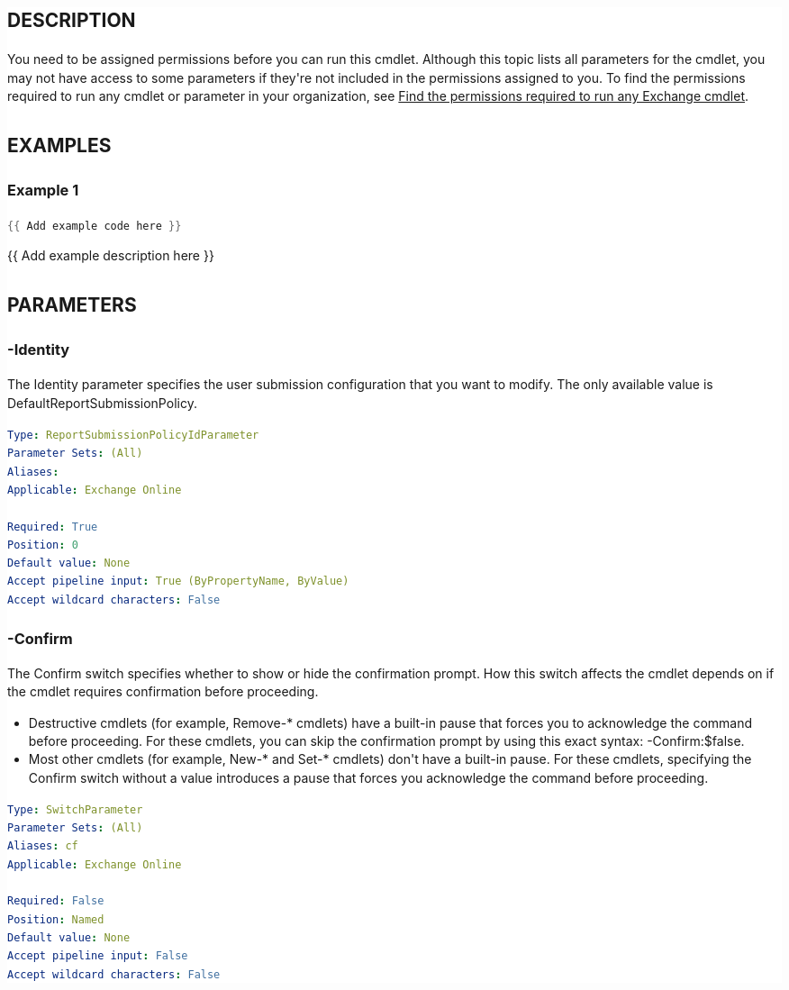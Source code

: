 ## DESCRIPTION
You need to be assigned permissions before you can run this cmdlet. Although this topic lists all parameters for the cmdlet, you may not have access to some parameters if they're not included in the permissions assigned to you. To find the permissions required to run any cmdlet or parameter in your organization, see [Find the permissions required to run any Exchange cmdlet](https://docs.microsoft.com/powershell/exchange/find-exchange-cmdlet-permissions).
## EXAMPLES

### Example 1
```powershell
{{ Add example code here }}
```

{{ Add example description here }}

## PARAMETERS

### -Identity
The Identity parameter specifies the user submission configuration that you want to modify. The only available value is DefaultReportSubmissionPolicy.

```yaml
Type: ReportSubmissionPolicyIdParameter
Parameter Sets: (All)
Aliases:
Applicable: Exchange Online

Required: True
Position: 0
Default value: None
Accept pipeline input: True (ByPropertyName, ByValue)
Accept wildcard characters: False
```

### -Confirm
The Confirm switch specifies whether to show or hide the confirmation prompt. How this switch affects the cmdlet depends on if the cmdlet requires confirmation before proceeding.

- Destructive cmdlets (for example, Remove-\* cmdlets) have a built-in pause that forces you to acknowledge the command before proceeding. For these cmdlets, you can skip the confirmation prompt by using this exact syntax: -Confirm:$false.
- Most other cmdlets (for example, New-\* and Set-\* cmdlets) don't have a built-in pause. For these cmdlets, specifying the Confirm switch without a value introduces a pause that forces you acknowledge the command before proceeding.

```yaml
Type: SwitchParameter
Parameter Sets: (All)
Aliases: cf
Applicable: Exchange Online

Required: False
Position: Named
Default value: None
Accept pipeline input: False
Accept wildcard characters: False
```
